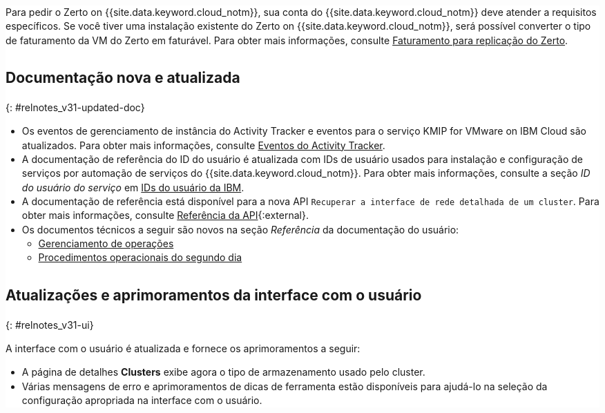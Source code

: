 Para pedir o Zerto on {{site.data.keyword.cloud_notm}}, sua conta do {{site.data.keyword.cloud_notm}} deve atender a requisitos específicos. Se você tiver uma instalação existente do Zerto on {{site.data.keyword.cloud_notm}}, será possível converter o tipo de faturamento da VM do Zerto em faturável. Para obter mais informações, consulte [Faturamento para replicação do Zerto](/docs/services/vmwaresolutions?topic=vmware-solutions-zerto_ordering#zerto_ordering-billing).

## Documentação nova e atualizada
{: #relnotes_v31-updated-doc}

* Os eventos de gerenciamento de instância do Activity Tracker e eventos para o serviço KMIP for VMware on IBM Cloud são atualizados. Para obter mais informações, consulte [Eventos do Activity Tracker](/docs/services/vmwaresolutions?topic=vmware-solutions-at-events).
* A documentação de referência do ID do usuário é atualizada com IDs de usuário usados para instalação e configuração de serviços por automação de serviços do {{site.data.keyword.cloud_notm}}. Para obter mais informações, consulte a seção *ID do usuário do serviço* em [IDs do usuário da IBM](/docs/services/vmwaresolutions?topic=vmware-solutions-audit_user_ids).
* A documentação de referência está disponível para a nova API ``Recuperar a interface de rede detalhada de um cluster``. Para obter mais informações, consulte [Referência da API](https://cloud.ibm.com/apidocs/vmware-solutions){:external}.
* Os documentos técnicos a seguir são novos na seção *Referência* da documentação do usuário:
  * [Gerenciamento de operações](/docs/services/vmwaresolutions?topic=vmware-solutions-opsmgmt-intro)
  * [Procedimentos operacionais do segundo dia](/docs/services/vmwaresolutions?topic=vmware-solutions-opsprocs-intro)

## Atualizações e aprimoramentos da interface com o usuário
{: #relnotes_v31-ui}

A interface com o usuário é atualizada e fornece os aprimoramentos a seguir:
* A página de detalhes **Clusters** exibe agora o tipo de armazenamento usado pelo cluster.
* Várias mensagens de erro e aprimoramentos de dicas de ferramenta estão disponíveis para ajudá-lo na seleção da configuração apropriada na interface com o usuário.
